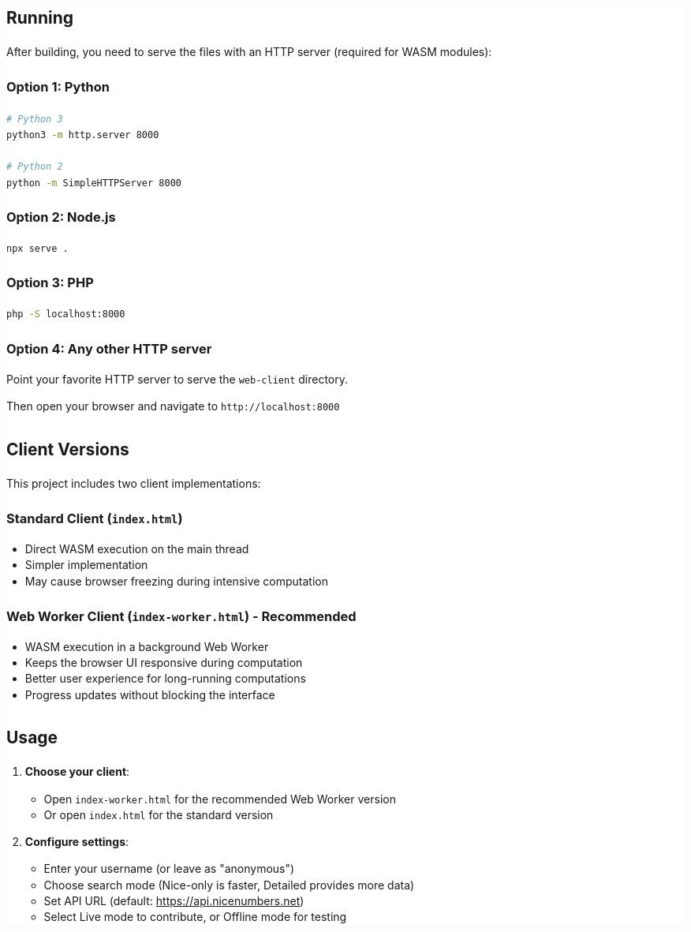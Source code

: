 ## Running

After building, you need to serve the files with an HTTP server (required for WASM modules):

### Option 1: Python
```bash
# Python 3
python3 -m http.server 8000

# Python 2
python -m SimpleHTTPServer 8000
```

### Option 2: Node.js
```bash
npx serve .
```

### Option 3: PHP
```bash
php -S localhost:8000
```

### Option 4: Any other HTTP server
Point your favorite HTTP server to serve the `web-client` directory.

Then open your browser and navigate to `http://localhost:8000`

## Client Versions

This project includes two client implementations:

### Standard Client (`index.html`)
- Direct WASM execution on the main thread
- Simpler implementation
- May cause browser freezing during intensive computation

### Web Worker Client (`index-worker.html`) - **Recommended**
- WASM execution in a background Web Worker
- Keeps the browser UI responsive during computation
- Better user experience for long-running computations
- Progress updates without blocking the interface

## Usage

1. **Choose your client**:
   - Open `index-worker.html` for the recommended Web Worker version
   - Or open `index.html` for the standard version

2. **Configure settings**:
   - Enter your username (or leave as "anonymous")
   - Choose search mode (Nice-only is faster, Detailed provides more data)
   - Set API URL (default: https://api.nicenumbers.net)
   - Select Live mode to contribute, or Offline mode for testing
